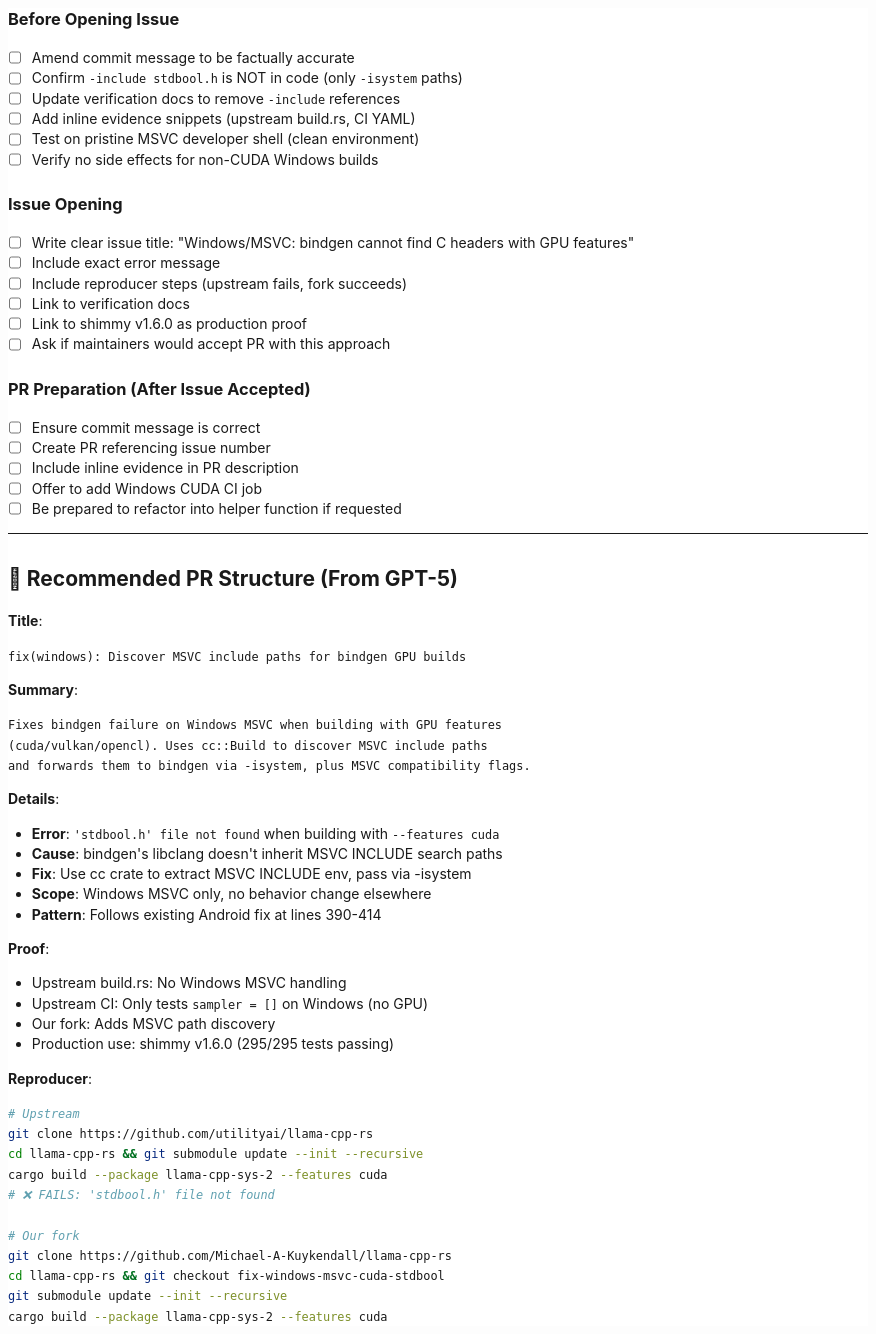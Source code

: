### Before Opening Issue
- [ ] Amend commit message to be factually accurate
- [ ] Confirm `-include stdbool.h` is NOT in code (only `-isystem` paths)
- [ ] Update verification docs to remove `-include` references
- [ ] Add inline evidence snippets (upstream build.rs, CI YAML)
- [ ] Test on pristine MSVC developer shell (clean environment)
- [ ] Verify no side effects for non-CUDA Windows builds

### Issue Opening
- [ ] Write clear issue title: "Windows/MSVC: bindgen cannot find C headers with GPU features"
- [ ] Include exact error message
- [ ] Include reproducer steps (upstream fails, fork succeeds)
- [ ] Link to verification docs
- [ ] Link to shimmy v1.6.0 as production proof
- [ ] Ask if maintainers would accept PR with this approach

### PR Preparation (After Issue Accepted)
- [ ] Ensure commit message is correct
- [ ] Create PR referencing issue number
- [ ] Include inline evidence in PR description
- [ ] Offer to add Windows CUDA CI job
- [ ] Be prepared to refactor into helper function if requested

---

## 🎯 Recommended PR Structure (From GPT-5)

**Title**:
```
fix(windows): Discover MSVC include paths for bindgen GPU builds
```

**Summary**:
```
Fixes bindgen failure on Windows MSVC when building with GPU features
(cuda/vulkan/opencl). Uses cc::Build to discover MSVC include paths
and forwards them to bindgen via -isystem, plus MSVC compatibility flags.
```

**Details**:
- **Error**: `'stdbool.h' file not found` when building with `--features cuda`
- **Cause**: bindgen's libclang doesn't inherit MSVC INCLUDE search paths
- **Fix**: Use cc crate to extract MSVC INCLUDE env, pass via -isystem
- **Scope**: Windows MSVC only, no behavior change elsewhere
- **Pattern**: Follows existing Android fix at lines 390-414

**Proof**:
- Upstream build.rs: No Windows MSVC handling
- Upstream CI: Only tests `sampler = []` on Windows (no GPU)
- Our fork: Adds MSVC path discovery
- Production use: shimmy v1.6.0 (295/295 tests passing)

**Reproducer**:
```bash
# Upstream
git clone https://github.com/utilityai/llama-cpp-rs
cd llama-cpp-rs && git submodule update --init --recursive
cargo build --package llama-cpp-sys-2 --features cuda
# ❌ FAILS: 'stdbool.h' file not found

# Our fork
git clone https://github.com/Michael-A-Kuykendall/llama-cpp-rs
cd llama-cpp-rs && git checkout fix-windows-msvc-cuda-stdbool
git submodule update --init --recursive
cargo build --package llama-cpp-sys-2 --features cuda
```